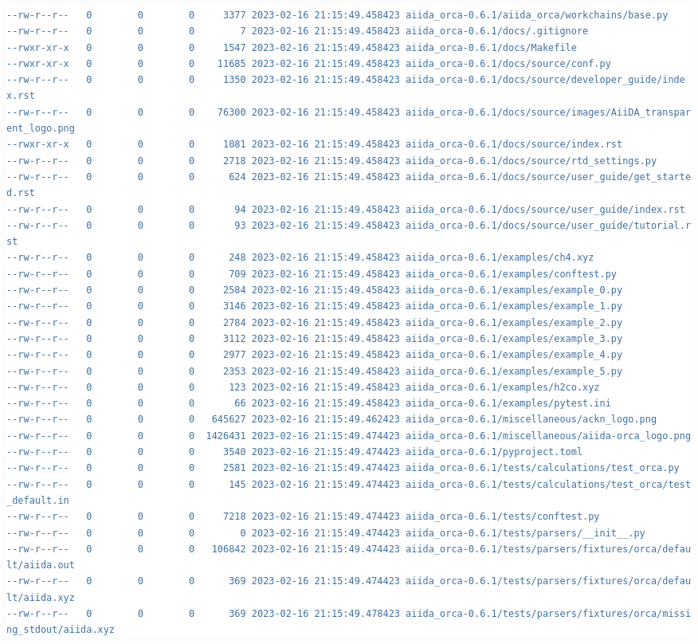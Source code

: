 ```diff
--rw-r--r--   0        0        0     3377 2023-02-16 21:15:49.458423 aiida_orca-0.6.1/aiida_orca/workchains/base.py
--rw-r--r--   0        0        0        7 2023-02-16 21:15:49.458423 aiida_orca-0.6.1/docs/.gitignore
--rwxr-xr-x   0        0        0     1547 2023-02-16 21:15:49.458423 aiida_orca-0.6.1/docs/Makefile
--rwxr-xr-x   0        0        0    11685 2023-02-16 21:15:49.458423 aiida_orca-0.6.1/docs/source/conf.py
--rw-r--r--   0        0        0     1350 2023-02-16 21:15:49.458423 aiida_orca-0.6.1/docs/source/developer_guide/index.rst
--rw-r--r--   0        0        0    76300 2023-02-16 21:15:49.458423 aiida_orca-0.6.1/docs/source/images/AiiDA_transparent_logo.png
--rwxr-xr-x   0        0        0     1081 2023-02-16 21:15:49.458423 aiida_orca-0.6.1/docs/source/index.rst
--rw-r--r--   0        0        0     2718 2023-02-16 21:15:49.458423 aiida_orca-0.6.1/docs/source/rtd_settings.py
--rw-r--r--   0        0        0      624 2023-02-16 21:15:49.458423 aiida_orca-0.6.1/docs/source/user_guide/get_started.rst
--rw-r--r--   0        0        0       94 2023-02-16 21:15:49.458423 aiida_orca-0.6.1/docs/source/user_guide/index.rst
--rw-r--r--   0        0        0       93 2023-02-16 21:15:49.458423 aiida_orca-0.6.1/docs/source/user_guide/tutorial.rst
--rw-r--r--   0        0        0      248 2023-02-16 21:15:49.458423 aiida_orca-0.6.1/examples/ch4.xyz
--rw-r--r--   0        0        0      709 2023-02-16 21:15:49.458423 aiida_orca-0.6.1/examples/conftest.py
--rw-r--r--   0        0        0     2584 2023-02-16 21:15:49.458423 aiida_orca-0.6.1/examples/example_0.py
--rw-r--r--   0        0        0     3146 2023-02-16 21:15:49.458423 aiida_orca-0.6.1/examples/example_1.py
--rw-r--r--   0        0        0     2784 2023-02-16 21:15:49.458423 aiida_orca-0.6.1/examples/example_2.py
--rw-r--r--   0        0        0     3112 2023-02-16 21:15:49.458423 aiida_orca-0.6.1/examples/example_3.py
--rw-r--r--   0        0        0     2977 2023-02-16 21:15:49.458423 aiida_orca-0.6.1/examples/example_4.py
--rw-r--r--   0        0        0     2353 2023-02-16 21:15:49.458423 aiida_orca-0.6.1/examples/example_5.py
--rw-r--r--   0        0        0      123 2023-02-16 21:15:49.458423 aiida_orca-0.6.1/examples/h2co.xyz
--rw-r--r--   0        0        0       66 2023-02-16 21:15:49.458423 aiida_orca-0.6.1/examples/pytest.ini
--rw-r--r--   0        0        0   645627 2023-02-16 21:15:49.462423 aiida_orca-0.6.1/miscellaneous/ackn_logo.png
--rw-r--r--   0        0        0  1426431 2023-02-16 21:15:49.474423 aiida_orca-0.6.1/miscellaneous/aiida-orca_logo.png
--rw-r--r--   0        0        0     3540 2023-02-16 21:15:49.474423 aiida_orca-0.6.1/pyproject.toml
--rw-r--r--   0        0        0     2581 2023-02-16 21:15:49.474423 aiida_orca-0.6.1/tests/calculations/test_orca.py
--rw-r--r--   0        0        0      145 2023-02-16 21:15:49.474423 aiida_orca-0.6.1/tests/calculations/test_orca/test_default.in
--rw-r--r--   0        0        0     7218 2023-02-16 21:15:49.474423 aiida_orca-0.6.1/tests/conftest.py
--rw-r--r--   0        0        0        0 2023-02-16 21:15:49.474423 aiida_orca-0.6.1/tests/parsers/__init__.py
--rw-r--r--   0        0        0   106842 2023-02-16 21:15:49.474423 aiida_orca-0.6.1/tests/parsers/fixtures/orca/default/aiida.out
--rw-r--r--   0        0        0      369 2023-02-16 21:15:49.474423 aiida_orca-0.6.1/tests/parsers/fixtures/orca/default/aiida.xyz
--rw-r--r--   0        0        0      369 2023-02-16 21:15:49.478423 aiida_orca-0.6.1/tests/parsers/fixtures/orca/missing_stdout/aiida.xyz
```